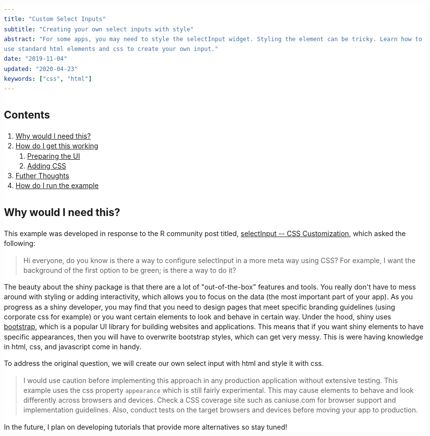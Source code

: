 ```yaml
---
title: "Custom Select Inputs"
subtitle: "Creating your own select inputs with style"
abstract: "For some apps, you may need to style the selectInput widget. Styling the element can be tricky. Learn how to use standard html elements and css to create your own input."
date: "2019-11-04"
updated: "2020-04-23"
keywords: ["css", "html"]
---
```


## Contents

1. [Why would I need this?](#about)
2. [How do I get this working](#work)
    1. [Preparing the UI](#work-ui)
    2. [Adding CSS](#work-css)
3. [Futher Thoughts](#further-thoughts)
4. [How do I run the example](#run)



<span id="about"></span>

## Why would I need this?

This example was developed in response to the R community post titled, [selectInput -- CSS Customization](https://community.rstudio.com/t/selectinput-css-customization/12664), which asked the following:

> Hi everyone, do you know is there a way to configure selectInput in a more meta way using CSS? For example, I want the background of the first option to be green; is there a way to do it?

The beauty about the shiny package is that there are a lot of "out-of-the-box" features and tools. You really don't have to mess around with styling or adding interactivity, which allows you to focus on the data (the most important part of your app). As you progress as a shiny developer, you may find that you need to design pages that meet specific branding guidelines (using corporate css for example) or you want certain elements to look and behave in certain way. Under the hood, shiny uses [bootstrap](https://getbootstrap.com), which is a popular UI library for building websites and applications. This means that if you want shiny elements to have specific appearances, then you will have to overwrite bootstrap styles, which can get very messy. This is were having knowledge in html, css, and javascript come in handy.

To address the original question, we will create our own select input with html and style it with css.

> I would use caution before implementing this approach in any production application without extensive testing. This example uses the css property `appearance` which is still fairly experimental. This may cause elements to behave and look differently across browsers and devices. Check a CSS coverage site such as caniuse.com for browser support and implementation guidelines. Also, conduct tests on the target browsers and devices before moving your app to production.

In the future, I plan on developing tutorials that provide more alternatives so stay tuned! 
